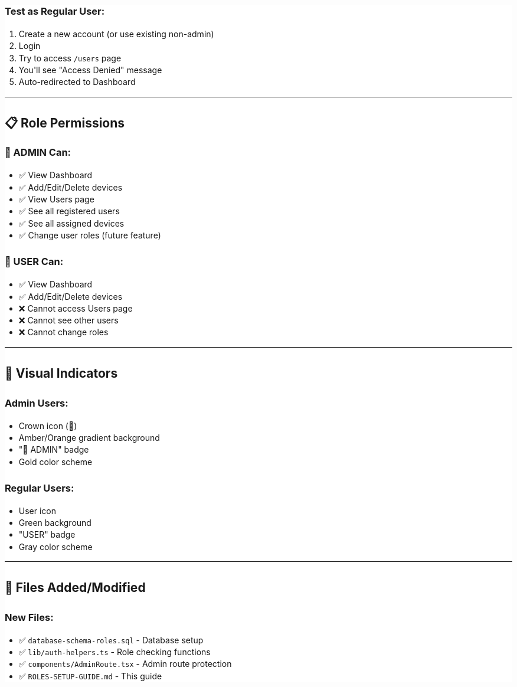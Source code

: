### **Test as Regular User:**
1. Create a new account (or use existing non-admin)
2. Login
3. Try to access `/users` page
4. You'll see "Access Denied" message
5. Auto-redirected to Dashboard

---

## 📋 Role Permissions

### **👑 ADMIN Can:**
- ✅ View Dashboard
- ✅ Add/Edit/Delete devices
- ✅ View Users page
- ✅ See all registered users
- ✅ See all assigned devices
- ✅ Change user roles (future feature)

### **👤 USER Can:**
- ✅ View Dashboard
- ✅ Add/Edit/Delete devices
- ❌ Cannot access Users page
- ❌ Cannot see other users
- ❌ Cannot change roles

---

## 🎨 Visual Indicators

### **Admin Users:**
- Crown icon (👑)
- Amber/Orange gradient background
- "👑 ADMIN" badge
- Gold color scheme

### **Regular Users:**
- User icon
- Green background
- "USER" badge
- Gray color scheme

---

## 📁 Files Added/Modified

### **New Files:**
- ✅ `database-schema-roles.sql` - Database setup
- ✅ `lib/auth-helpers.ts` - Role checking functions
- ✅ `components/AdminRoute.tsx` - Admin route protection
- ✅ `ROLES-SETUP-GUIDE.md` - This guide
